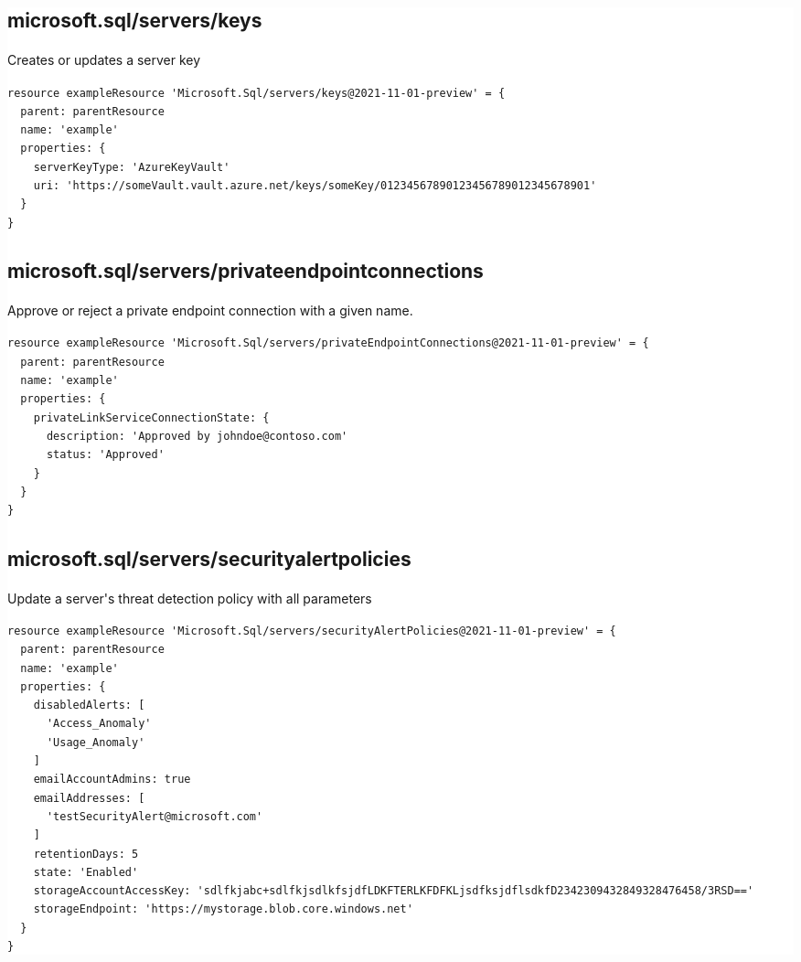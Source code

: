 ## microsoft.sql/servers/keys

Creates or updates a server key
```bicep
resource exampleResource 'Microsoft.Sql/servers/keys@2021-11-01-preview' = {
  parent: parentResource 
  name: 'example'
  properties: {
    serverKeyType: 'AzureKeyVault'
    uri: 'https://someVault.vault.azure.net/keys/someKey/01234567890123456789012345678901'
  }
}
```

## microsoft.sql/servers/privateendpointconnections

Approve or reject a private endpoint connection with a given name.
```bicep
resource exampleResource 'Microsoft.Sql/servers/privateEndpointConnections@2021-11-01-preview' = {
  parent: parentResource 
  name: 'example'
  properties: {
    privateLinkServiceConnectionState: {
      description: 'Approved by johndoe@contoso.com'
      status: 'Approved'
    }
  }
}
```

## microsoft.sql/servers/securityalertpolicies

Update a server's threat detection policy with all parameters
```bicep
resource exampleResource 'Microsoft.Sql/servers/securityAlertPolicies@2021-11-01-preview' = {
  parent: parentResource 
  name: 'example'
  properties: {
    disabledAlerts: [
      'Access_Anomaly'
      'Usage_Anomaly'
    ]
    emailAccountAdmins: true
    emailAddresses: [
      'testSecurityAlert@microsoft.com'
    ]
    retentionDays: 5
    state: 'Enabled'
    storageAccountAccessKey: 'sdlfkjabc+sdlfkjsdlkfsjdfLDKFTERLKFDFKLjsdfksjdflsdkfD2342309432849328476458/3RSD=='
    storageEndpoint: 'https://mystorage.blob.core.windows.net'
  }
}
```
